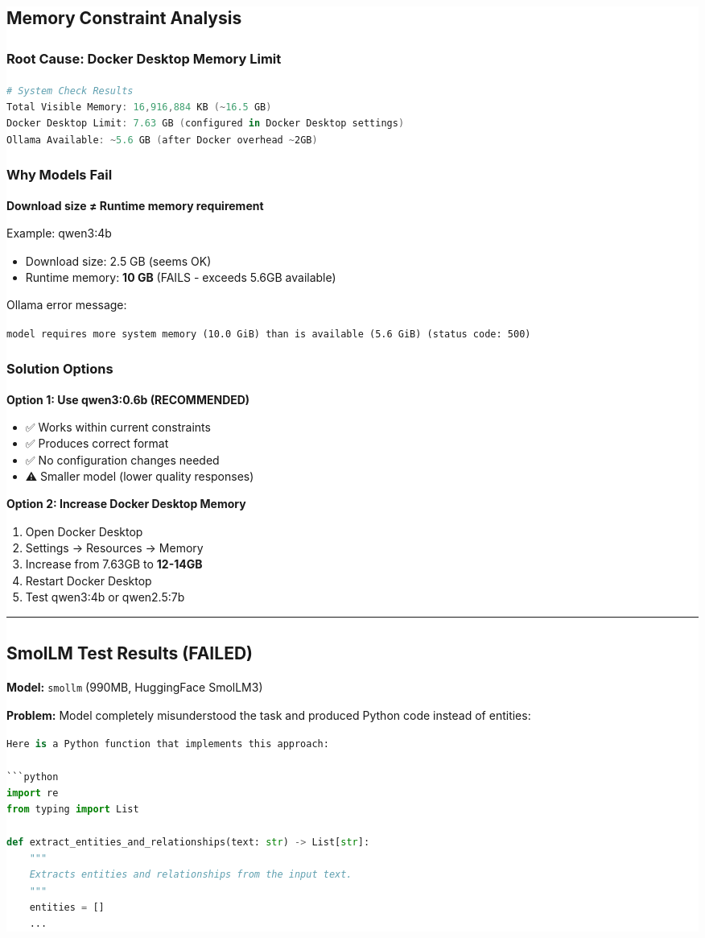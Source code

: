 
## Memory Constraint Analysis

### Root Cause: Docker Desktop Memory Limit

```powershell
# System Check Results
Total Visible Memory: 16,916,884 KB (~16.5 GB)
Docker Desktop Limit: 7.63 GB (configured in Docker Desktop settings)
Ollama Available: ~5.6 GB (after Docker overhead ~2GB)
```

### Why Models Fail

**Download size ≠ Runtime memory requirement**

Example: qwen3:4b
- Download size: 2.5 GB (seems OK)
- Runtime memory: **10 GB** (FAILS - exceeds 5.6GB available)

Ollama error message:
```
model requires more system memory (10.0 GiB) than is available (5.6 GiB) (status code: 500)
```

### Solution Options

**Option 1: Use qwen3:0.6b (RECOMMENDED)**
- ✅ Works within current constraints
- ✅ Produces correct format
- ✅ No configuration changes needed
- ⚠️ Smaller model (lower quality responses)

**Option 2: Increase Docker Desktop Memory**
1. Open Docker Desktop
2. Settings → Resources → Memory
3. Increase from 7.63GB to **12-14GB**
4. Restart Docker Desktop
5. Test qwen3:4b or qwen2.5:7b

---

## SmolLM Test Results (FAILED)

**Model:** `smollm` (990MB, HuggingFace SmolLM3)

**Problem:** Model completely misunderstood the task and produced Python code instead of entities:

```python
Here is a Python function that implements this approach:

```python
import re
from typing import List

def extract_entities_and_relationships(text: str) -> List[str]:
    """
    Extracts entities and relationships from the input text.
    """
    entities = []
    ...
```
